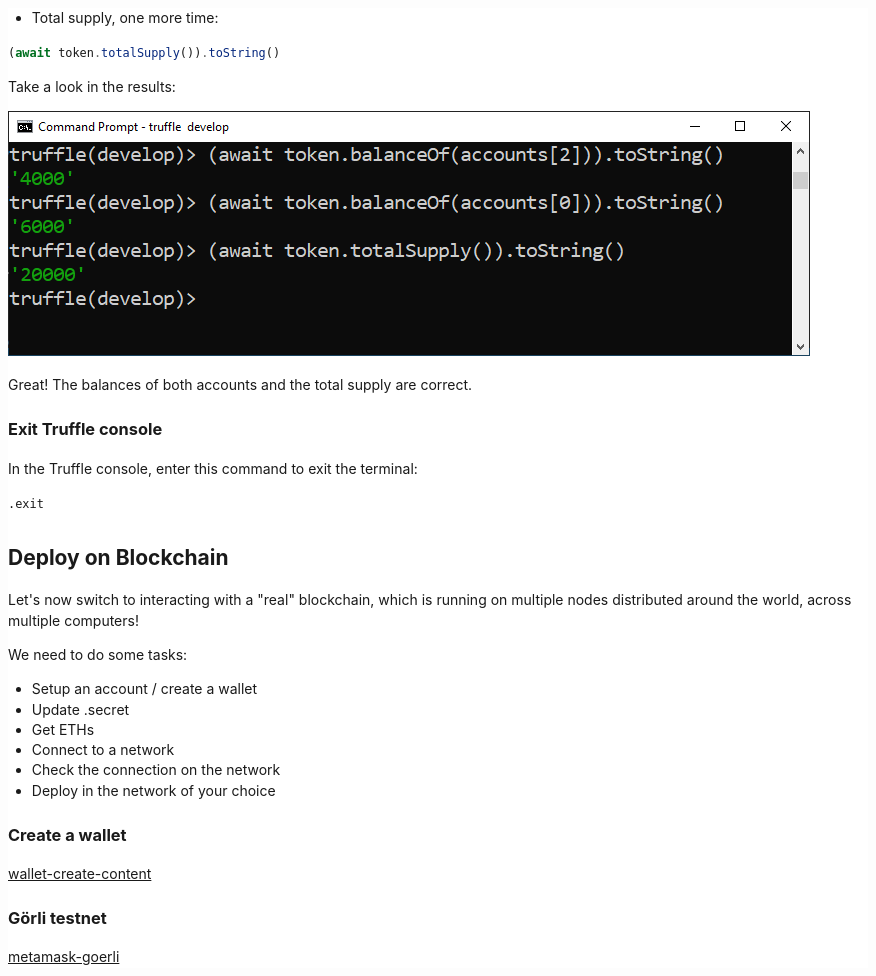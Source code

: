 - Total supply, one more time:

```javascript
(await token.totalSupply()).toString()
```

Take a look in the results:

![balances after transfer](../../images/truffle-sol-token-box-2020/image-21.png)

Great! The balances of both accounts and the total supply are correct.

### Exit Truffle console

In the Truffle console, enter this command to exit the terminal:

```shell
.exit
```

## Deploy on Blockchain

Let's now switch to interacting with a "real" blockchain,
which is running on multiple nodes distributed around the world, 
across multiple computers!

We need to do some tasks:

- Setup an account / create a wallet
- Update .secret
- Get ETHs
- Connect to a network
- Check the connection on the network
- Deploy in the network of your choice

### Create a wallet

[wallet-create-content](../wallets/wallet-create-content.md ':include')

### Görli testnet

[metamask-goerli](../wallets/metamask-goerli.md ':include')
